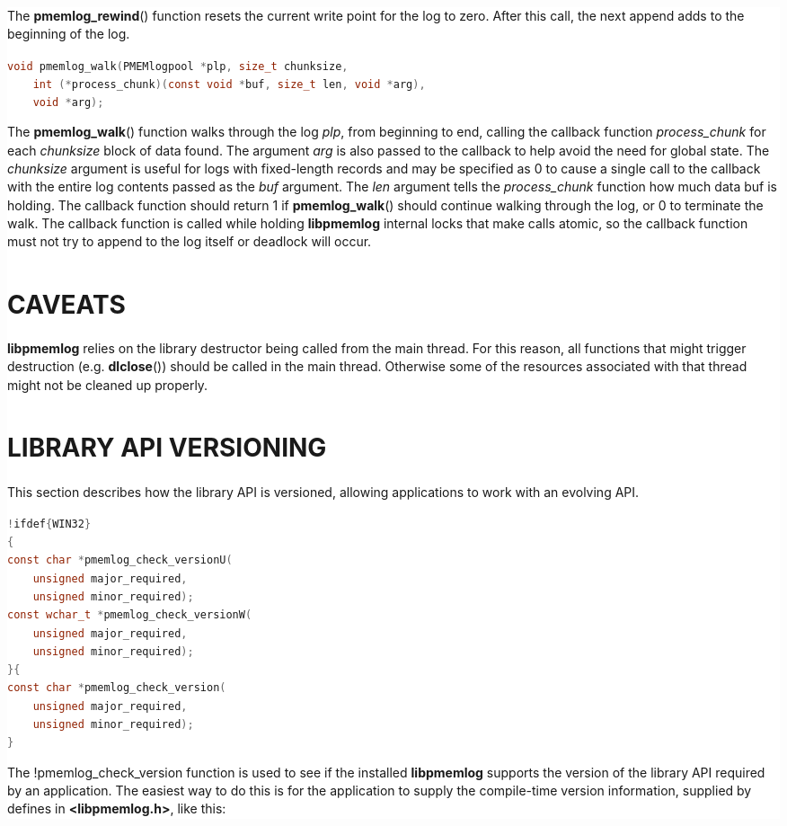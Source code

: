 The **pmemlog_rewind**() function resets the current write point for the log to zero. After this call, the next append adds to the beginning of the log.

```c
void pmemlog_walk(PMEMlogpool *plp, size_t chunksize,
	int (*process_chunk)(const void *buf, size_t len, void *arg),
	void *arg);
```

The **pmemlog_walk**() function walks through the log *plp*, from beginning to end, calling the callback function *process_chunk* for each *chunksize* block of
data found. The argument *arg* is also passed to the callback to help avoid the need for global state. The *chunksize* argument is useful for logs with
fixed-length records and may be specified as 0 to cause a single call to the callback with the entire log contents passed as the *buf* argument. The *len*
argument tells the *process_chunk* function how much data buf is holding. The callback function should return 1 if **pmemlog_walk**() should continue walking
through the log, or 0 to terminate the walk. The callback function is called while holding **libpmemlog** internal locks that make calls atomic, so the
callback function must not try to append to the log itself or deadlock will occur.


# CAVEATS #

**libpmemlog** relies on the library destructor being called from the main
thread. For this reason, all functions that might trigger destruction (e.g.
**dlclose**()) should be called in the main thread. Otherwise some of the
resources associated with that thread might not be cleaned up properly.


# LIBRARY API VERSIONING #

This section describes how the library API is versioned, allowing applications to work with an evolving API.

```c
!ifdef{WIN32}
{
const char *pmemlog_check_versionU(
	unsigned major_required,
	unsigned minor_required);
const wchar_t *pmemlog_check_versionW(
	unsigned major_required,
	unsigned minor_required);
}{
const char *pmemlog_check_version(
	unsigned major_required,
	unsigned minor_required);
}
```

The !pmemlog_check_version function is used to see if the installed **libpmemlog** supports the version of the library API required by an application. The
easiest way to do this is for the application to supply the compile-time version information, supplied by defines in **\<libpmemlog.h\>**, like this:
